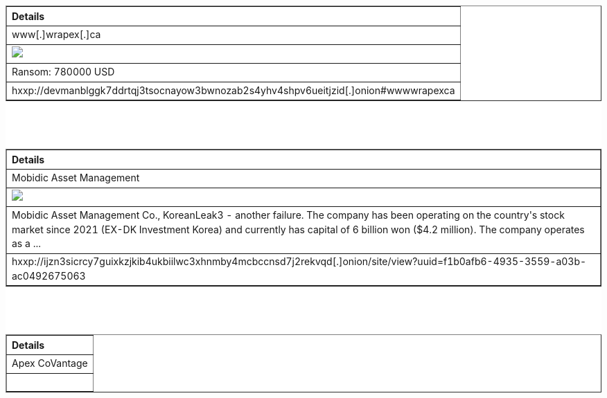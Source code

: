 <table border="1" class="stocktable" id="table1">
  <thead>
    <tr style="text-align: left;">
      <th>Details</th>
    </tr>
  </thead>
  <tbody>
    <tr>
      <td>www[.]wrapex[.]ca</td>
    </tr>
    <tr>
      <td><img src="https://images.ransomware.live/victims/1d251f5361701ad03783ec993c9b91df.png" width="200"></td>
    </tr>
    <tr>
      <td>Ransom: 780000 USD</td>
    </tr>
    <tr>
      <td>hxxp://devmanblggk7ddrtqj3tsocnayow3bwnozab2s4yhv4shpv6ueitjzid[.]onion#wwwwrapexca</td>
    </tr>
  </tbody>
</table><br><br><table border="1" class="stocktable" id="table1">
  <thead>
    <tr style="text-align: left;">
      <th>Details</th>
    </tr>
  </thead>
  <tbody>
    <tr>
      <td>Mobidic Asset Management</td>
    </tr>
    <tr>
      <td><img src="https://images.ransomware.live/victims/b663d89a61272dbc12868eb37647c675.png" width="200"></td>
    </tr>
    <tr>
      <td>Mobidic Asset Management Co., KoreanLeak3 - another failure. The company has been operating on the country's stock market since 2021 (EX-DK Investment Korea) and currently has capital of 6 billion won ($4.2 million). The company operates as a            ...</td>
    </tr>
    <tr>
      <td>hxxp://ijzn3sicrcy7guixkzjkib4ukbiilwc3xhnmby4mcbccnsd7j2rekvqd[.]onion/site/view?uuid=f1b0afb6-4935-3559-a03b-ac0492675063</td>
    </tr>
  </tbody>
</table><br><br><table border="1" class="stocktable" id="table1">
  <thead>
    <tr style="text-align: left;">
      <th>Details</th>
    </tr>
  </thead>
  <tbody>
    <tr>
      <td>Apex CoVantage</td>
    </tr>
    <tr>
      <td><img src="" width="200"></td>
    </tr>
    <tr>